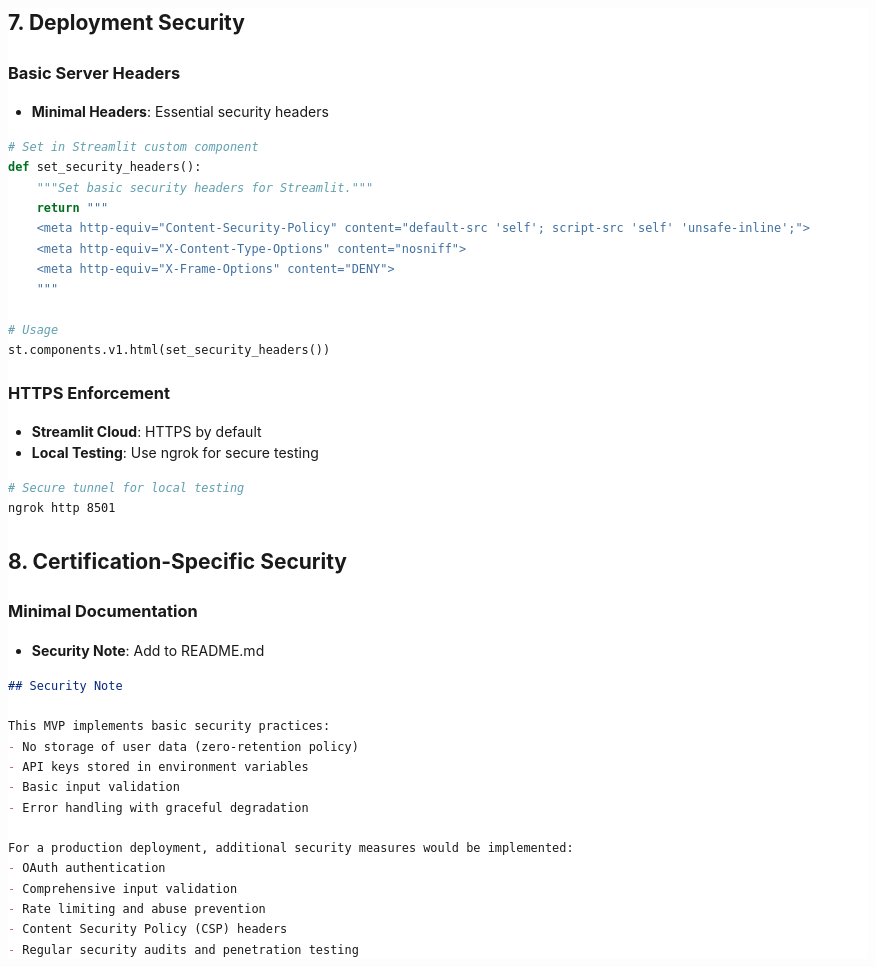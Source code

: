 ```python
```

## 7. Deployment Security

### Basic Server Headers
- **Minimal Headers**: Essential security headers
```python
# Set in Streamlit custom component
def set_security_headers():
    """Set basic security headers for Streamlit."""
    return """
    <meta http-equiv="Content-Security-Policy" content="default-src 'self'; script-src 'self' 'unsafe-inline';">
    <meta http-equiv="X-Content-Type-Options" content="nosniff">
    <meta http-equiv="X-Frame-Options" content="DENY">
    """

# Usage
st.components.v1.html(set_security_headers())
```

### HTTPS Enforcement
- **Streamlit Cloud**: HTTPS by default
- **Local Testing**: Use ngrok for secure testing
```bash
# Secure tunnel for local testing
ngrok http 8501
```

## 8. Certification-Specific Security

### Minimal Documentation
- **Security Note**: Add to README.md
```markdown
## Security Note

This MVP implements basic security practices:
- No storage of user data (zero-retention policy)
- API keys stored in environment variables
- Basic input validation
- Error handling with graceful degradation

For a production deployment, additional security measures would be implemented:
- OAuth authentication
- Comprehensive input validation
- Rate limiting and abuse prevention
- Content Security Policy (CSP) headers
- Regular security audits and penetration testing
```
